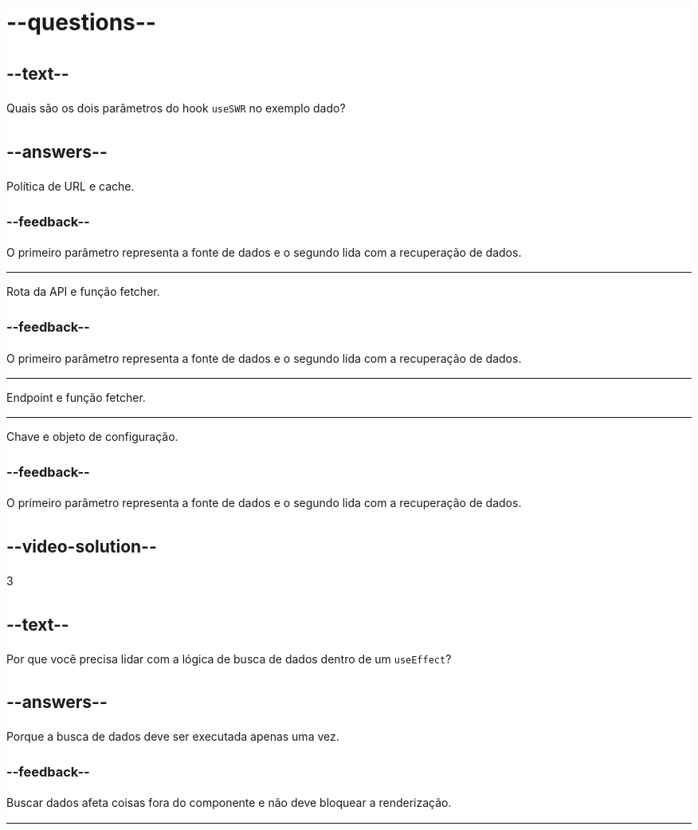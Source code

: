 # --questions--

## --text--

Quais são os dois parâmetros do hook `useSWR` no exemplo dado?

## --answers--

Política de URL e cache.

### --feedback--

O primeiro parâmetro representa a fonte de dados e o segundo lida com a recuperação de dados.

---

Rota da API e função fetcher.

### --feedback--

O primeiro parâmetro representa a fonte de dados e o segundo lida com a recuperação de dados.

---

Endpoint e função fetcher.

---

Chave e objeto de configuração.

### --feedback--

O primeiro parâmetro representa a fonte de dados e o segundo lida com a recuperação de dados.

## --video-solution--

3

## --text--

Por que você precisa lidar com a lógica de busca de dados dentro de um `useEffect`?

## --answers--

Porque a busca de dados deve ser executada apenas uma vez.

### --feedback--

Buscar dados afeta coisas fora do componente e não deve bloquear a renderização.

---
